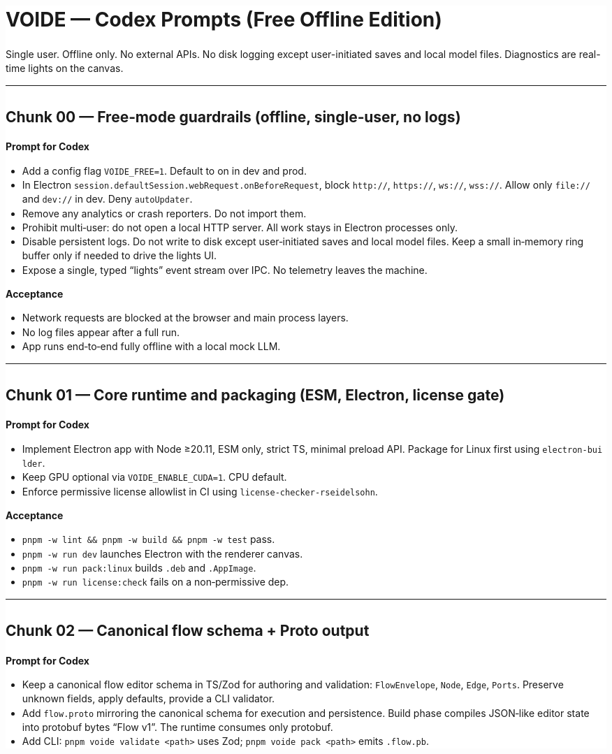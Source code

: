 # VOIDE — Codex Prompts (Free Offline Edition)
Single user. Offline only. No external APIs. No disk logging except user-initiated saves and local model files. Diagnostics are real-time lights on the canvas.

---

## Chunk 00 — Free‑mode guardrails (offline, single‑user, no logs)

**Prompt for Codex**

- Add a config flag `VOIDE_FREE=1`. Default to on in dev and prod.
- In Electron `session.defaultSession.webRequest.onBeforeRequest`, block `http://`, `https://`, `ws://`, `wss://`. Allow only `file://` and `dev://` in dev. Deny `autoUpdater`.
- Remove any analytics or crash reporters. Do not import them.
- Prohibit multi‑user: do not open a local HTTP server. All work stays in Electron processes only.
- Disable persistent logs. Do not write to disk except user‑initiated saves and local model files. Keep a small in‑memory ring buffer only if needed to drive the lights UI.
- Expose a single, typed “lights” event stream over IPC. No telemetry leaves the machine.

**Acceptance**

- Network requests are blocked at the browser and main process layers.
- No log files appear after a full run.
- App runs end‑to‑end fully offline with a local mock LLM.

---

## Chunk 01 — Core runtime and packaging (ESM, Electron, license gate)

**Prompt for Codex**

- Implement Electron app with Node ≥20.11, ESM only, strict TS, minimal preload API. Package for Linux first using `electron-builder`.
- Keep GPU optional via `VOIDE_ENABLE_CUDA=1`. CPU default.
- Enforce permissive license allowlist in CI using `license-checker-rseidelsohn`.

**Acceptance**

- `pnpm -w lint && pnpm -w build && pnpm -w test` pass.
- `pnpm -w run dev` launches Electron with the renderer canvas.
- `pnpm -w run pack:linux` builds `.deb` and `.AppImage`.
- `pnpm -w run license:check` fails on a non‑permissive dep.

---

## Chunk 02 — Canonical flow schema + Proto output

**Prompt for Codex**

- Keep a canonical flow editor schema in TS/Zod for authoring and validation: `FlowEnvelope`, `Node`, `Edge`, `Ports`. Preserve unknown fields, apply defaults, provide a CLI validator.
- Add `flow.proto` mirroring the canonical schema for execution and persistence. Build phase compiles JSON‑like editor state into protobuf bytes “Flow v1”. The runtime consumes only protobuf.
- Add CLI: `pnpm voide validate <path>` uses Zod; `pnpm voide pack <path>` emits `.flow.pb`.

